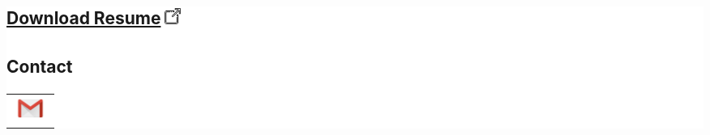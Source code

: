 ## [Download Resume](https://drive.google.com/file/d/1BxXpJbvTC9IcsGRk1heGPc3nlexhTMa2/view?usp=drive_link) <a href="https://drive.google.com/file/d/1BxXpJbvTC9IcsGRk1heGPc3nlexhTMa2/view?usp=drive_link"> <img src="images/external_link.png" alt="Resume" width="20" height="20"></a>

## Contact
<table>
  <tr>
    <td><a href="mailto:mohammedzabiullahc@gmail.com"> <img src="images/gmail.png" alt="GitHub" width="45" height="30"></a></td>